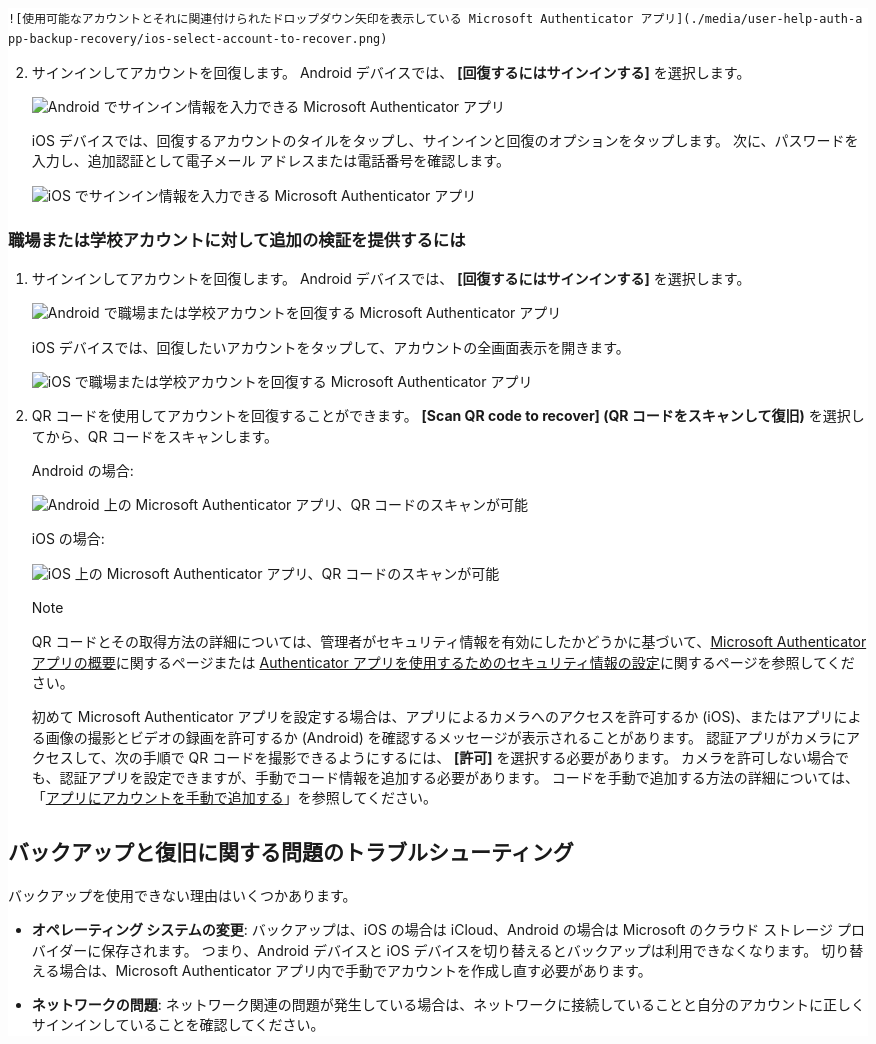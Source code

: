     ![使用可能なアカウントとそれに関連付けられたドロップダウン矢印を表示している Microsoft Authenticator アプリ](./media/user-help-auth-app-backup-recovery/ios-select-account-to-recover.png)

2. サインインしてアカウントを回復します。 Android デバイスでは、 **[回復するにはサインインする]** を選択します。

    ![Android でサインイン情報を入力できる Microsoft Authenticator アプリ](./media/user-help-auth-app-backup-recovery/backup-and-recovery-sign-in.png)

    iOS デバイスでは、回復するアカウントのタイルをタップし、サインインと回復のオプションをタップします。 次に、パスワードを入力し、追加認証として電子メール アドレスまたは電話番号を確認します。

    ![iOS でサインイン情報を入力できる Microsoft Authenticator アプリ](./media/user-help-auth-app-backup-recovery/ios-sign-in-to-recover.png)

### <a name="to-provide-additional-verification-for-work-or-school-accounts"></a>職場または学校アカウントに対して追加の検証を提供するには

1. サインインしてアカウントを回復します。 Android デバイスでは、 **[回復するにはサインインする]** を選択します。

    ![Android で職場または学校アカウントを回復する Microsoft Authenticator アプリ](./media/user-help-auth-app-backup-recovery/backup-and-recovery-additional-accts.png)

    iOS デバイスでは、回復したいアカウントをタップして、アカウントの全画面表示を開きます。

    ![iOS で職場または学校アカウントを回復する Microsoft Authenticator アプリ](./media/user-help-auth-app-backup-recovery/ios-recover-work-or-school-account.png)

2. QR コードを使用してアカウントを回復することができます。 **[Scan QR code to recover] (QR コードをスキャンして復旧)** を選択してから、QR コードをスキャンします。

    Android の場合:

    ![Android 上の Microsoft Authenticator アプリ、QR コードのスキャンが可能](./media/user-help-auth-app-backup-recovery/backup-and-recovery-scan-qr-code.png)

    iOS の場合:

    ![iOS 上の Microsoft Authenticator アプリ、QR コードのスキャンが可能](./media/user-help-auth-app-backup-recovery/ios-scan-qr-code.png)

    >[!NOTE]
    >QR コードとその取得方法の詳細については、管理者がセキュリティ情報を有効にしたかどうかに基づいて、[Microsoft Authenticator アプリの概要](https://docs.microsoft.com/azure/active-directory/user-help/user-help-auth-app-download-install)に関するページまたは [Authenticator アプリを使用するためのセキュリティ情報の設定](https://docs.microsoft.com/azure/active-directory/user-help/security-info-setup-auth-app)に関するページを参照してください。
    >
    >初めて Microsoft Authenticator アプリを設定する場合は、アプリによるカメラへのアクセスを許可するか (iOS)、またはアプリによる画像の撮影とビデオの録画を許可するか (Android) を確認するメッセージが表示されることがあります。 認証アプリがカメラにアクセスして、次の手順で QR コードを撮影できるようにするには、 **[許可]** を選択する必要があります。 カメラを許可しない場合でも、認証アプリを設定できますが、手動でコード情報を追加する必要があります。 コードを手動で追加する方法の詳細については、「[アプリにアカウントを手動で追加する](user-help-auth-app-add-account-manual.md)」を参照してください。

## <a name="troubleshoot-backup-and-recovery-problems"></a>バックアップと復旧に関する問題のトラブルシューティング

バックアップを使用できない理由はいくつかあります。

- **オペレーティング システムの変更**: バックアップは、iOS の場合は iCloud、Android の場合は Microsoft のクラウド ストレージ プロバイダーに保存されます。 つまり、Android デバイスと iOS デバイスを切り替えるとバックアップは利用できなくなります。 切り替える場合は、Microsoft Authenticator アプリ内で手動でアカウントを作成し直す必要があります。

- **ネットワークの問題**: ネットワーク関連の問題が発生している場合は、ネットワークに接続していることと自分のアカウントに正しくサインインしていることを確認してください。
